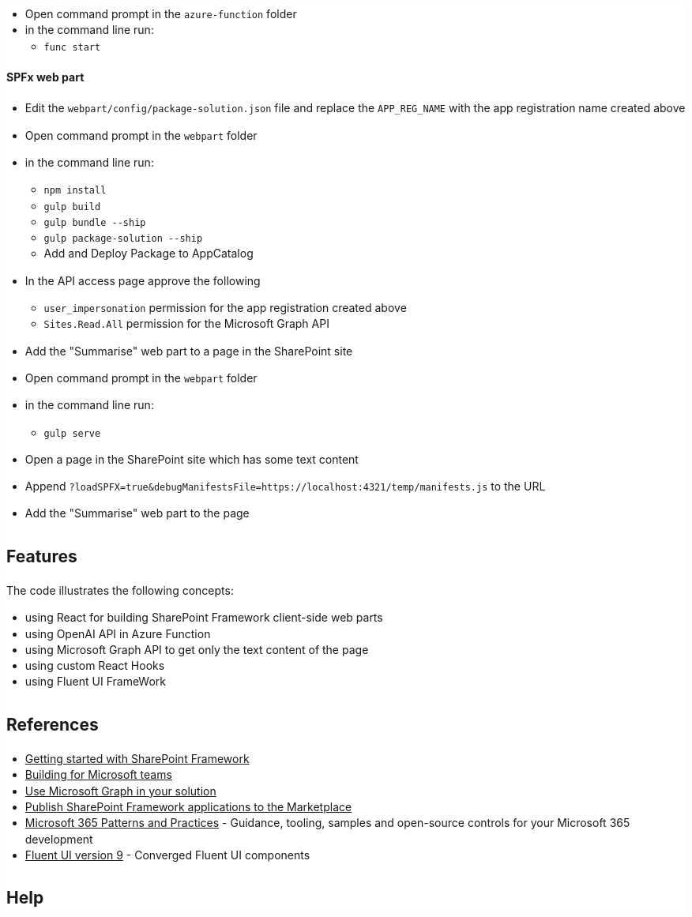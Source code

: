 - Open command prompt in the `azure-function` folder
- in the command line run:
  * `func start`

#### SPFx web part
- Edit the `webpart/config/package-solution.json` file and replace the `APP_REG_NAME` with the app registration name created above
- Open command prompt in the `webpart` folder
- in the command line run:
  * `npm install`
  * `gulp build`
  * `gulp bundle --ship`
  * `gulp package-solution --ship`
  * Add and Deploy Package to AppCatalog
- In the API access page approve the following
  - `user_impersonation` permission for the app registration created above
  - `Sites.Read.All` permission for the Microsoft Graph API
- Add the "Summarise" web part to a page in the SharePoint site
- Open command prompt in the `webpart` folder
- in the command line run:
  * `gulp serve`

- Open a page in the SharePoint site which has some text content
- Append `?loadSPFX=true&debugManifestsFile=https://localhost:4321/temp/manifests.js` to the URL
- Add the "Summarise" web part to the page

## Features

The code illustrates the following concepts:

* using React for building SharePoint Framework client-side web parts
* using OpenAI API in Azure Function
* using Microsoft Graph API to get only the text content of the page
* using custom React Hooks
* using Fluent UI FrameWork

## References

* [Getting started with SharePoint Framework](https://learn.microsoft.com/sharepoint/dev/spfx/set-up-your-developer-tenant)
* [Building for Microsoft teams](https://learn.microsoft.com/sharepoint/dev/spfx/build-for-teams-overview)
* [Use Microsoft Graph in your solution](https://learn.microsoft.com/sharepoint/dev/spfx/web-parts/get-started/using-microsoft-graph-apis)
* [Publish SharePoint Framework applications to the Marketplace](https://learn.microsoft.com/sharepoint/dev/spfx/publish-to-marketplace-overview)
* [Microsoft 365 Patterns and Practices](https://aka.ms/m365pnp) - Guidance, tooling, samples and open-source controls for your Microsoft 365 development
* [Fluent UI version 9](https://github.com/microsoft/fluentui/tree/master/packages/react-components) - Converged Fluent UI components

## Help
